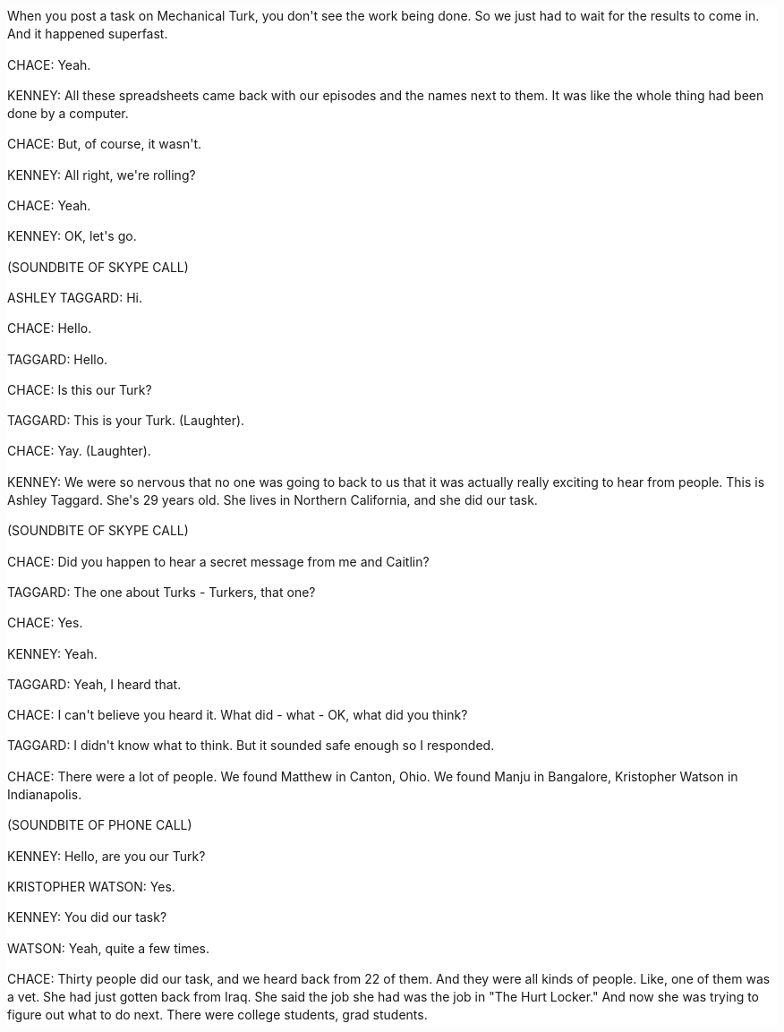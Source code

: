 When you post a task on Mechanical Turk, you don't see the work being done. So we just had to wait for the results to come in. And it happened superfast.

CHACE: Yeah.

KENNEY: All these spreadsheets came back with our episodes and the names next to them. It was like the whole thing had been done by a computer.

CHACE: But, of course, it wasn't.

KENNEY: All right, we're rolling?

CHACE: Yeah.

KENNEY: OK, let's go.

(SOUNDBITE OF SKYPE CALL)

ASHLEY TAGGARD: Hi.

CHACE: Hello.

TAGGARD: Hello.

CHACE: Is this our Turk?

TAGGARD: This is your Turk. (Laughter).

CHACE: Yay. (Laughter).

KENNEY: We were so nervous that no one was going to back to us that it was actually really exciting to hear from people. This is Ashley Taggard. She's 29 years old. She lives in Northern California, and she did our task.

(SOUNDBITE OF SKYPE CALL)

CHACE: Did you happen to hear a secret message from me and Caitlin?

TAGGARD: The one about Turks - Turkers, that one?

CHACE: Yes.

KENNEY: Yeah.

TAGGARD: Yeah, I heard that.

CHACE: I can't believe you heard it. What did - what - OK, what did you think?

TAGGARD: I didn't know what to think. But it sounded safe enough so I responded.

CHACE: There were a lot of people. We found Matthew in Canton, Ohio. We found Manju in Bangalore, Kristopher Watson in Indianapolis.

(SOUNDBITE OF PHONE CALL)

KENNEY: Hello, are you our Turk?

KRISTOPHER WATSON: Yes.

KENNEY: You did our task?

WATSON: Yeah, quite a few times.

CHACE: Thirty people did our task, and we heard back from 22 of them. And they were all kinds of people. Like, one of them was a vet. She had just gotten back from Iraq. She said the job she had was the job in "The Hurt Locker." And now she was trying to figure out what to do next. There were college students, grad students.
